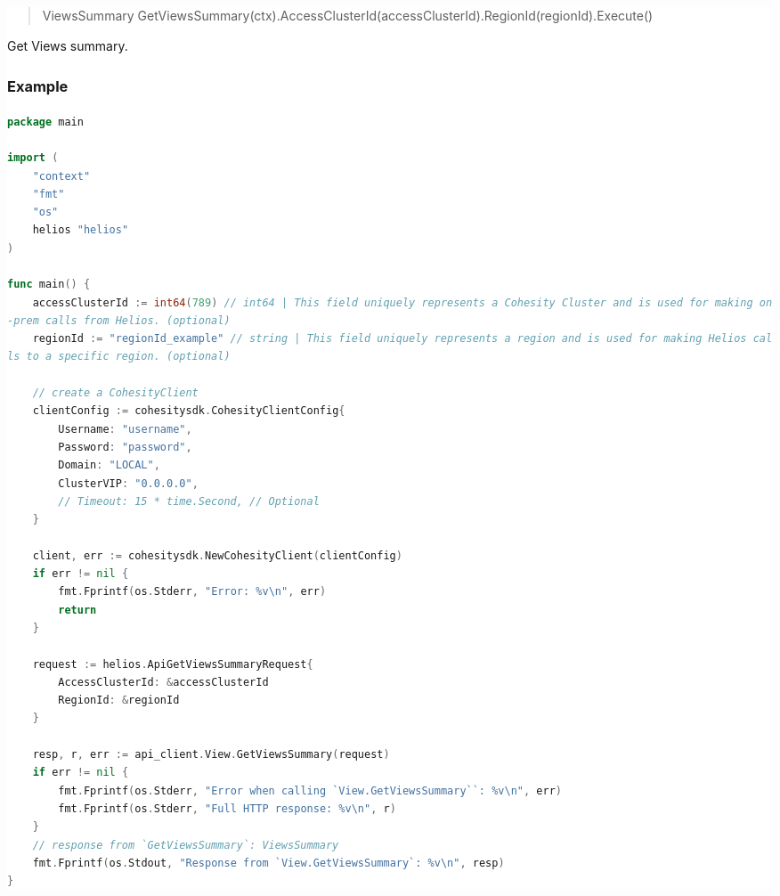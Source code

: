 > ViewsSummary GetViewsSummary(ctx).AccessClusterId(accessClusterId).RegionId(regionId).Execute()

Get Views summary.



### Example

```go
package main

import (
    "context"
    "fmt"
    "os"
    helios "helios"
)

func main() {
    accessClusterId := int64(789) // int64 | This field uniquely represents a Cohesity Cluster and is used for making on-prem calls from Helios. (optional)
    regionId := "regionId_example" // string | This field uniquely represents a region and is used for making Helios calls to a specific region. (optional)

    // create a CohesityClient
    clientConfig := cohesitysdk.CohesityClientConfig{
        Username: "username",
        Password: "password",
        Domain: "LOCAL",
        ClusterVIP: "0.0.0.0",
        // Timeout: 15 * time.Second, // Optional 
    }

    client, err := cohesitysdk.NewCohesityClient(clientConfig)
    if err != nil {
        fmt.Fprintf(os.Stderr, "Error: %v\n", err)
        return
    }

    request := helios.ApiGetViewsSummaryRequest{
        AccessClusterId: &accessClusterId
        RegionId: &regionId
    }

    resp, r, err := api_client.View.GetViewsSummary(request)
    if err != nil {
        fmt.Fprintf(os.Stderr, "Error when calling `View.GetViewsSummary``: %v\n", err)
        fmt.Fprintf(os.Stderr, "Full HTTP response: %v\n", r)
    }
    // response from `GetViewsSummary`: ViewsSummary
    fmt.Fprintf(os.Stdout, "Response from `View.GetViewsSummary`: %v\n", resp)
}
```
